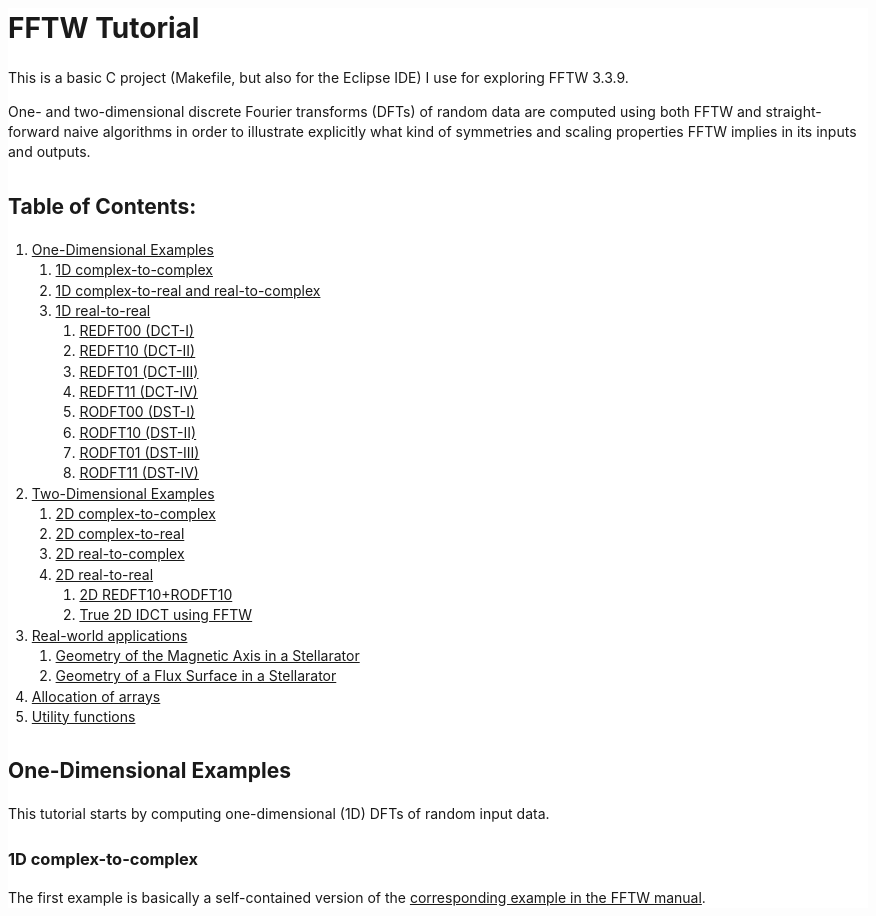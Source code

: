 # FFTW Tutorial

This is a basic C project (Makefile, but also for the Eclipse IDE) I use for exploring FFTW 3.3.9.

One- and two-dimensional discrete Fourier transforms (DFTs) of random data are computed using both FFTW and straight-forward naive algorithms
in order to illustrate explicitly what kind of symmetries and scaling properties FFTW implies in its inputs and outputs.

## Table of Contents:
1. [One-Dimensional Examples](https://github.com/jonathanschilling/fftw_tutorial#one-dimensional-examples)
   1. [1D complex-to-complex](https://github.com/jonathanschilling/fftw_tutorial#1d-complex-to-complex)
   2. [1D complex-to-real and real-to-complex](https://github.com/jonathanschilling/fftw_tutorial#1d-complex-to-real-and-real-to-complex)
   3. [1D real-to-real](https://github.com/jonathanschilling/fftw_tutorial#1d-real-to-real)
      1. [REDFT00 (DCT-I)](https://github.com/jonathanschilling/fftw_tutorial#redft00-dct-i)
      2. [REDFT10 (DCT-II)](https://github.com/jonathanschilling/fftw_tutorial#redft10-dct-ii)
      3. [REDFT01 (DCT-III)](https://github.com/jonathanschilling/fftw_tutorial#redft01-dct-iii)
      4. [REDFT11 (DCT-IV)](https://github.com/jonathanschilling/fftw_tutorial#redft11-dct-iv)
      5. [RODFT00 (DST-I)](https://github.com/jonathanschilling/fftw_tutorial#rodft00-dst-i)
      6. [RODFT10 (DST-II)](https://github.com/jonathanschilling/fftw_tutorial#rodft10-dst-ii)
      7. [RODFT01 (DST-III)](https://github.com/jonathanschilling/fftw_tutorial#rodft01-dst-iii)
      8. [RODFT11 (DST-IV)](https://github.com/jonathanschilling/fftw_tutorial#rodft11-dst-iv)
2. [Two-Dimensional Examples](https://github.com/jonathanschilling/fftw_tutorial#two-dimensional-examples)
   1. [2D complex-to-complex](https://github.com/jonathanschilling/fftw_tutorial#2d-complex-to-complex)
   2. [2D complex-to-real](https://github.com/jonathanschilling/fftw_tutorial#2d-complex-to-real)
   3. [2D real-to-complex](https://github.com/jonathanschilling/fftw_tutorial#2d-real-to-complex)
   4. [2D real-to-real](https://github.com/jonathanschilling/fftw_tutorial#2d-real-to-real)
      1. [2D REDFT10+RODFT10](https://github.com/jonathanschilling/fftw_tutorial#2d-redft10rodft10)
      2. [True 2D IDCT using FFTW](https://github.com/jonathanschilling/fftw_tutorial#true-2d-idct-using-fftw)
3. [Real-world applications](https://github.com/jonathanschilling/fftw_tutorial#real-world-applications)
   1. [Geometry of the Magnetic Axis in a Stellarator](https://github.com/jonathanschilling/fftw_tutorial#geometry-of-the-magnetic-axis-in-a-stellarator)
   2. [Geometry of a Flux Surface in a Stellarator](https://github.com/jonathanschilling/fftw_tutorial#geometry-of-a-flux-surface-in-a-stellarator)
4. [Allocation of arrays](https://github.com/jonathanschilling/fftw_tutorial#allocation-of-arrays)
5. [Utility functions](https://github.com/jonathanschilling/fftw_tutorial#utility-functions)

## One-Dimensional Examples
This tutorial starts by computing one-dimensional (1D) DFTs of random input data.

### 1D complex-to-complex
The first example is basically a self-contained version
of the [corresponding example in the FFTW manual](http://fftw.org/fftw3_doc/Complex-One_002dDimensional-DFTs.html#Complex-One_002dDimensional-DFTs). 
